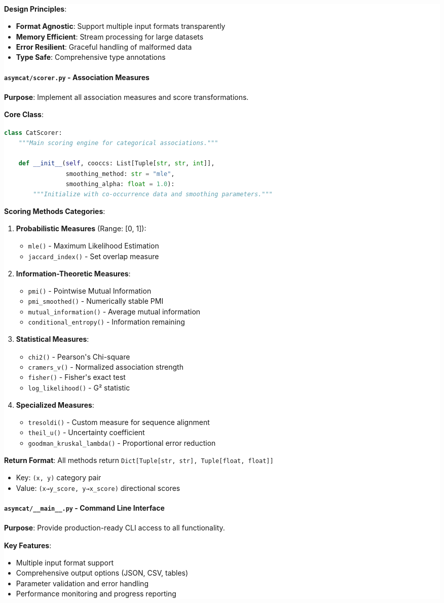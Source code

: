 **Design Principles**:
- **Format Agnostic**: Support multiple input formats transparently
- **Memory Efficient**: Stream processing for large datasets
- **Error Resilient**: Graceful handling of malformed data
- **Type Safe**: Comprehensive type annotations

#### `asymcat/scorer.py` - Association Measures

**Purpose**: Implement all association measures and score transformations.

**Core Class**:
```python
class CatScorer:
    """Main scoring engine for categorical associations."""
    
    def __init__(self, cooccs: List[Tuple[str, str, int]], 
                 smoothing_method: str = "mle", 
                 smoothing_alpha: float = 1.0):
        """Initialize with co-occurrence data and smoothing parameters."""
```

**Scoring Methods Categories**:

1. **Probabilistic Measures** (Range: [0, 1]):
   - `mle()` - Maximum Likelihood Estimation
   - `jaccard_index()` - Set overlap measure

2. **Information-Theoretic Measures**:
   - `pmi()` - Pointwise Mutual Information
   - `pmi_smoothed()` - Numerically stable PMI
   - `mutual_information()` - Average mutual information
   - `conditional_entropy()` - Information remaining

3. **Statistical Measures**:
   - `chi2()` - Pearson's Chi-square
   - `cramers_v()` - Normalized association strength
   - `fisher()` - Fisher's exact test
   - `log_likelihood()` - G² statistic

4. **Specialized Measures**:
   - `tresoldi()` - Custom measure for sequence alignment
   - `theil_u()` - Uncertainty coefficient
   - `goodman_kruskal_lambda()` - Proportional error reduction

**Return Format**: All methods return `Dict[Tuple[str, str], Tuple[float, float]]`
- Key: `(x, y)` category pair
- Value: `(x→y_score, y→x_score)` directional scores

#### `asymcat/__main__.py` - Command Line Interface

**Purpose**: Provide production-ready CLI access to all functionality.

**Key Features**:
- Multiple input format support
- Comprehensive output options (JSON, CSV, tables)
- Parameter validation and error handling
- Performance monitoring and progress reporting
